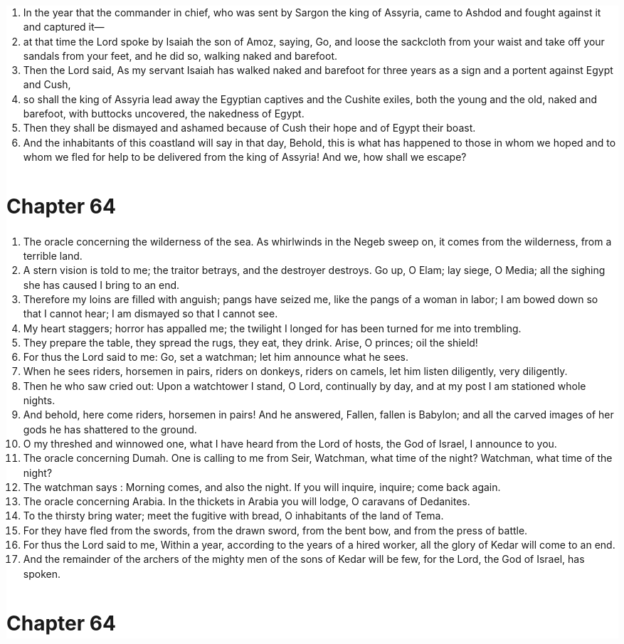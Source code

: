 1. In the year that the commander in chief, who was sent by Sargon the king of Assyria, came to Ashdod and fought against it and captured it—
2. at that time the Lord spoke by Isaiah the son of Amoz, saying, Go, and loose the sackcloth from your waist and take off your sandals from your feet, and he did so, walking naked and barefoot.
3. Then the Lord said, As my servant Isaiah has walked naked and barefoot for three years as a sign and a portent against Egypt and Cush,
4. so shall the king of Assyria lead away the Egyptian captives and the Cushite exiles, both the young and the old, naked and barefoot, with buttocks uncovered, the nakedness of Egypt.
5. Then they shall be dismayed and ashamed because of Cush their hope and of Egypt their boast.
6. And the inhabitants of this coastland will say in that day, Behold, this is what has happened to those in whom we hoped and to whom we fled for help to be delivered from the king of Assyria! And we, how shall we escape?

# Chapter 64

1. The oracle concerning the wilderness of the sea. As whirlwinds in the Negeb sweep on, it comes from the wilderness, from a terrible land.
2. A stern vision is told to me; the traitor betrays, and the destroyer destroys. Go up, O Elam; lay siege, O Media; all the sighing she has caused I bring to an end.
3. Therefore my loins are filled with anguish; pangs have seized me, like the pangs of a woman in labor; I am bowed down so that I cannot hear; I am dismayed so that I cannot see.
4. My heart staggers; horror has appalled me; the twilight I longed for has been turned for me into trembling.
5. They prepare the table, they spread the rugs, they eat, they drink. Arise, O princes; oil the shield!
6. For thus the Lord said to me: Go, set a watchman; let him announce what he sees.
7. When he sees riders, horsemen in pairs, riders on donkeys, riders on camels, let him listen diligently, very diligently.
8. Then he who saw cried out: Upon a watchtower I stand, O Lord, continually by day, and at my post I am stationed whole nights.
9. And behold, here come riders, horsemen in pairs! And he answered, Fallen, fallen is Babylon; and all the carved images of her gods he has shattered to the ground.
10. O my threshed and winnowed one, what I have heard from the Lord of hosts, the God of Israel, I announce to you.
11. The oracle concerning Dumah. One is calling to me from Seir, Watchman, what time of the night? Watchman, what time of the night?
12. The watchman says : Morning comes, and also the night. If you will inquire, inquire; come back again.
13. The oracle concerning Arabia. In the thickets in Arabia you will lodge, O caravans of Dedanites.
14. To the thirsty bring water; meet the fugitive with bread, O inhabitants of the land of Tema.
15. For they have fled from the swords, from the drawn sword, from the bent bow, and from the press of battle.
16. For thus the Lord said to me, Within a year, according to the years of a hired worker, all the glory of Kedar will come to an end.
17. And the remainder of the archers of the mighty men of the sons of Kedar will be few, for the Lord, the God of Israel, has spoken.

# Chapter 64
